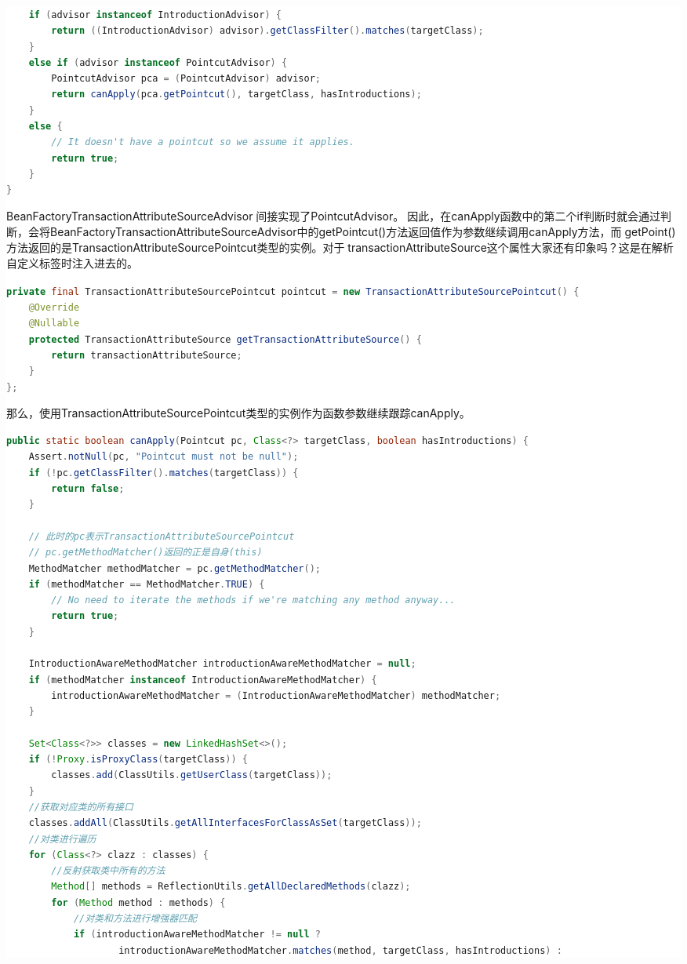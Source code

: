 ```java
    if (advisor instanceof IntroductionAdvisor) {
        return ((IntroductionAdvisor) advisor).getClassFilter().matches(targetClass);
    }
    else if (advisor instanceof PointcutAdvisor) {
        PointcutAdvisor pca = (PointcutAdvisor) advisor;
        return canApply(pca.getPointcut(), targetClass, hasIntroductions);
    }
    else {
        // It doesn't have a pointcut so we assume it applies.
        return true;
    }
}
```

BeanFactoryTransactionAttributeSourceAdvisor 间接实现了PointcutAdvisor。 因此，在canApply函数中的第二个if判断时就会通过判断，会将BeanFactoryTransactionAttributeSourceAdvisor中的getPointcut()方法返回值作为参数继续调用canApply方法，而 getPoint()方法返回的是TransactionAttributeSourcePointcut类型的实例。对于 transactionAttributeSource这个属性大家还有印象吗？这是在解析自定义标签时注入进去的。

```java
private final TransactionAttributeSourcePointcut pointcut = new TransactionAttributeSourcePointcut() {
    @Override
    @Nullable
    protected TransactionAttributeSource getTransactionAttributeSource() {
        return transactionAttributeSource;
    }
};
```

那么，使用TransactionAttributeSourcePointcut类型的实例作为函数参数继续跟踪canApply。

```java
public static boolean canApply(Pointcut pc, Class<?> targetClass, boolean hasIntroductions) {
    Assert.notNull(pc, "Pointcut must not be null");
    if (!pc.getClassFilter().matches(targetClass)) {
        return false;
    }

    // 此时的pc表示TransactionAttributeSourcePointcut
    // pc.getMethodMatcher()返回的正是自身(this)
    MethodMatcher methodMatcher = pc.getMethodMatcher();
    if (methodMatcher == MethodMatcher.TRUE) {
        // No need to iterate the methods if we're matching any method anyway...
        return true;
    }

    IntroductionAwareMethodMatcher introductionAwareMethodMatcher = null;
    if (methodMatcher instanceof IntroductionAwareMethodMatcher) {
        introductionAwareMethodMatcher = (IntroductionAwareMethodMatcher) methodMatcher;
    }

    Set<Class<?>> classes = new LinkedHashSet<>();
    if (!Proxy.isProxyClass(targetClass)) {
        classes.add(ClassUtils.getUserClass(targetClass));
    }
    //获取对应类的所有接口
    classes.addAll(ClassUtils.getAllInterfacesForClassAsSet(targetClass));
    //对类进行遍历
    for (Class<?> clazz : classes) {
        //反射获取类中所有的方法
        Method[] methods = ReflectionUtils.getAllDeclaredMethods(clazz);
        for (Method method : methods) {
            //对类和方法进行增强器匹配
            if (introductionAwareMethodMatcher != null ?
                    introductionAwareMethodMatcher.matches(method, targetClass, hasIntroductions) :
```